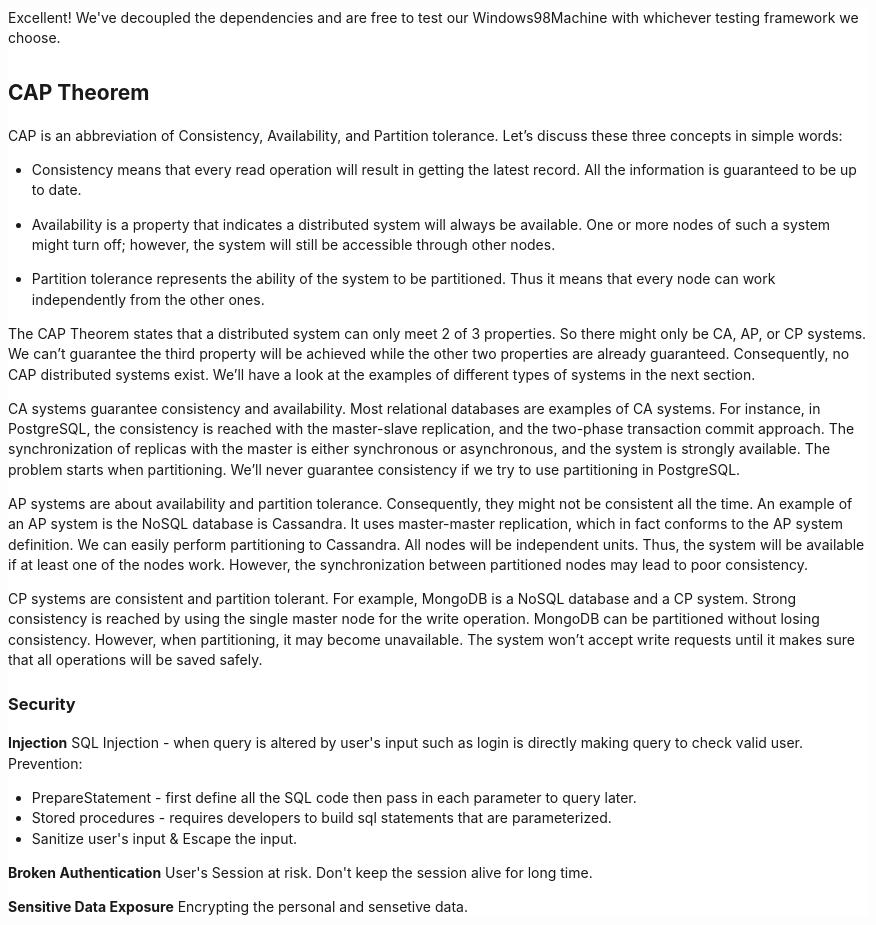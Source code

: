 Excellent! We've decoupled the dependencies and are free to test our Windows98Machine with whichever testing framework we choose.

## CAP Theorem

CAP is an abbreviation of Consistency, Availability, and Partition tolerance. Let’s discuss these three concepts in simple words:

- Consistency means that every read operation will result in getting the latest record. All the information is guaranteed to be up to date.

- Availability is a property that indicates a distributed system will always be available. One or more nodes of such a system might turn off; however, the system will still be accessible through other nodes.

- Partition tolerance represents the ability of the system to be partitioned. Thus it means that every node can work independently from the other ones.

The CAP Theorem states that a distributed system can only meet 2 of 3 properties. So there might only be CA, AP, or CP systems. We can’t guarantee the third property will be achieved while the other two properties are already guaranteed. Consequently, no CAP distributed systems exist. We’ll have a look at the examples of different types of systems in the next section.


CA systems guarantee consistency and availability. Most relational databases are examples of CA systems. For instance, in PostgreSQL, the consistency is reached with the master-slave replication, and the two-phase transaction commit approach. The synchronization of replicas with the master is either synchronous or asynchronous, and the system is strongly available. The problem starts when partitioning. We’ll never guarantee consistency if we try to use partitioning in PostgreSQL.

AP systems are about availability and partition tolerance. Consequently, they might not be consistent all the time. An example of an AP system is the NoSQL database is Cassandra. It uses master-master replication, which in fact conforms to the AP system definition. We can easily perform partitioning to Cassandra. All nodes will be independent units. Thus, the system will be available if at least one of the nodes work. However, the synchronization between partitioned nodes may lead to poor consistency.

CP systems are consistent and partition tolerant. For example, MongoDB is a NoSQL database and a CP system. Strong consistency is reached by using the single master node for the write operation. MongoDB can be partitioned without losing consistency. However, when partitioning, it may become unavailable. The system won’t accept write requests until it makes sure that all operations will be saved safely.

### Security

**Injection** SQL Injection - when query is altered by user's input such as login is directly making query to check valid user. 
Prevention:
- PrepareStatement - first define all the SQL code then pass in each parameter to query later.
- Stored procedures - requires developers to build sql statements that are parameterized.
- Sanitize user's input & Escape the input.

**Broken Authentication** User's Session at risk. Don't keep the session alive for long time.

**Sensitive Data Exposure** Encrypting the personal and sensetive data.
